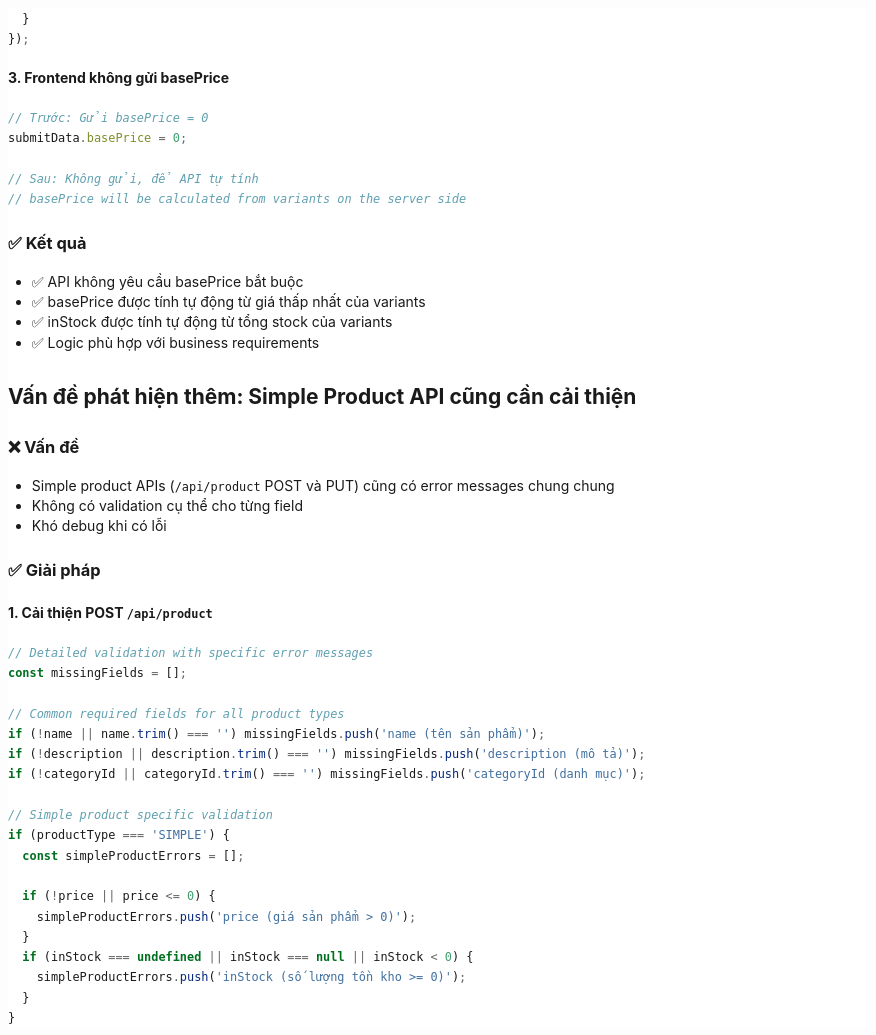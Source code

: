 ```typescript
  }
});
```

#### 3. Frontend không gửi basePrice

```typescript
// Trước: Gửi basePrice = 0
submitData.basePrice = 0;

// Sau: Không gửi, để API tự tính
// basePrice will be calculated from variants on the server side
```

### ✅ Kết quả

- ✅ API không yêu cầu basePrice bắt buộc
- ✅ basePrice được tính tự động từ giá thấp nhất của variants
- ✅ inStock được tính tự động từ tổng stock của variants
- ✅ Logic phù hợp với business requirements

## Vấn đề phát hiện thêm: Simple Product API cũng cần cải thiện

### ❌ Vấn đề

- Simple product APIs (`/api/product` POST và PUT) cũng có error messages chung chung
- Không có validation cụ thể cho từng field
- Khó debug khi có lỗi

### ✅ Giải pháp

#### 1. Cải thiện POST `/api/product`

```typescript
// Detailed validation with specific error messages
const missingFields = [];

// Common required fields for all product types
if (!name || name.trim() === '') missingFields.push('name (tên sản phẩm)');
if (!description || description.trim() === '') missingFields.push('description (mô tả)');
if (!categoryId || categoryId.trim() === '') missingFields.push('categoryId (danh mục)');

// Simple product specific validation
if (productType === 'SIMPLE') {
  const simpleProductErrors = [];

  if (!price || price <= 0) {
    simpleProductErrors.push('price (giá sản phẩm > 0)');
  }
  if (inStock === undefined || inStock === null || inStock < 0) {
    simpleProductErrors.push('inStock (số lượng tồn kho >= 0)');
  }
}
```
